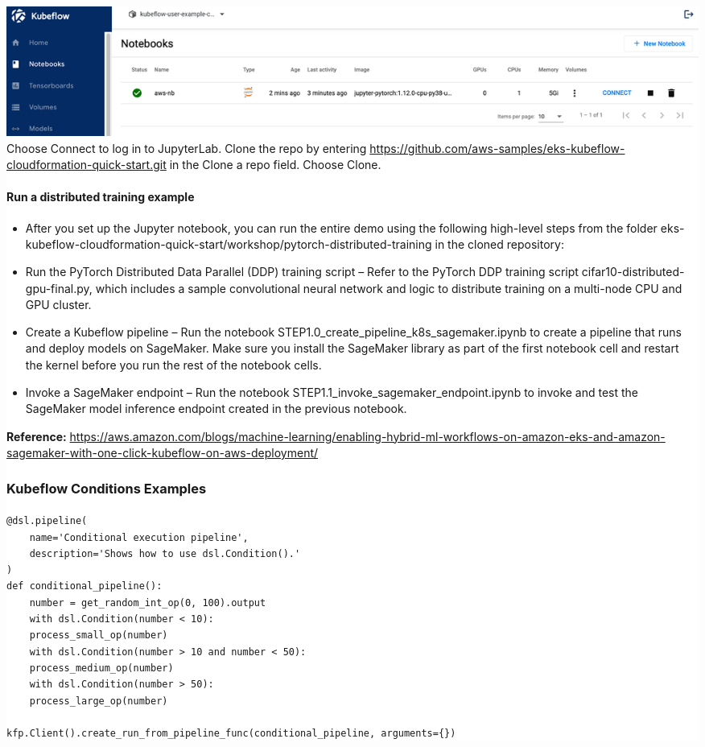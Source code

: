 ![notebook3](img/kf_notebook3.png)
    Choose Connect to log in to JupyterLab.
Clone the repo by entering https://github.com/aws-samples/eks-kubeflow-cloudformation-quick-start.git in the Clone a repo field.
Choose Clone.
    
#### Run a distributed training example

- After you set up the Jupyter notebook, you can run the entire demo using the following high-level steps from the folder eks-kubeflow-cloudformation-quick-start/workshop/pytorch-distributed-training in the cloned repository:

- Run the PyTorch Distributed Data Parallel (DDP) training script – Refer to the PyTorch DDP training script cifar10-distributed-gpu-final.py, which includes a sample convolutional neural network and logic to distribute training on a multi-node CPU and GPU cluster.
- Create a Kubeflow pipeline – Run the notebook STEP1.0_create_pipeline_k8s_sagemaker.ipynb to create a pipeline that runs and deploy models on SageMaker. Make sure you install the SageMaker library as part of the first notebook cell and restart the kernel before you run the rest of the notebook cells.
- Invoke a SageMaker endpoint – Run the notebook STEP1.1_invoke_sagemaker_endpoint.ipynb to invoke and test the SageMaker model inference endpoint created in the previous notebook.

    
**Reference:** https://aws.amazon.com/blogs/machine-learning/enabling-hybrid-ml-workflows-on-amazon-eks-and-amazon-sagemaker-with-one-click-kubeflow-on-aws-deployment/

###  Kubeflow Conditions Examples 
```
@dsl.pipeline(
    name='Conditional execution pipeline',
    description='Shows how to use dsl.Condition().'
)
def conditional_pipeline():
    number = get_random_int_op(0, 100).output 
    with dsl.Condition(number < 10): 
	process_small_op(number)
    with dsl.Condition(number > 10 and number < 50): 
	process_medium_op(number)
    with dsl.Condition(number > 50): 
	process_large_op(number)

kfp.Client().create_run_from_pipeline_func(conditional_pipeline, arguments={})

```
